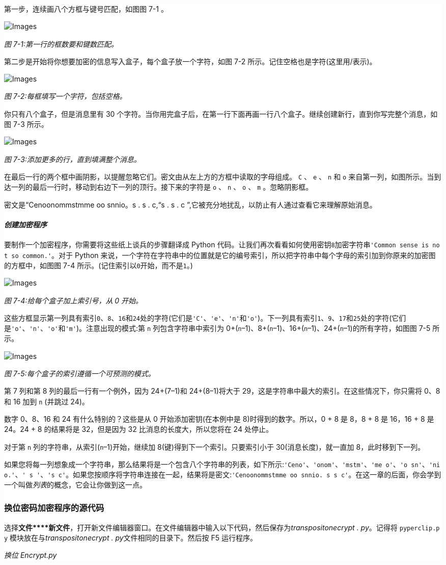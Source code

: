 第一步，连续画八个方框与键号匹配，如图图 7-1 。

![Images](img/a3284d7a23dc45290ce52aa185381182.png)

*图 7-1:第一行的框数要和键数匹配。*

第二步是开始将你想要加密的信息写入盒子，每个盒子放一个字符，如图 7-2 所示。记住空格也是字符(这里用/表示)。

![Images](img/3193bc10ebf0d01f5ba2c268b2cee0c6.png)

*图 7-2:每框填写一个字符，包括空格。*

你只有八个盒子，但是消息里有 30 个字符。当你用完盒子后，在第一行下面再画一行八个盒子。继续创建新行，直到你写完整个消息，如图 7-3 所示。

![Images](img/a2bce64ff9966a31ac484d14fa687dfc.png)

*图 7-3:添加更多的行，直到填满整个消息。*

在最后一行的两个框中画阴影，以提醒忽略它们。密文由从左上方的方框中读取的字母组成。 `C` 、 `e` 、 `n` 和 `o` 来自第一列，如图所示。当到达一列的最后一行时，移动到右边下一列的顶行。接下来的字符是 `o` 、 `n` 、 `o` 、 `m` 。忽略阴影框。

密文是“Cenoonommstmme oo snnio。s . s . c,“s . s . c ”,它被充分地扰乱，以防止有人通过查看它来理解原始消息。

#### ***创建加密程序***

要制作一个加密程序，你需要将这些纸上谈兵的步骤翻译成 Python 代码。让我们再次看看如何使用密钥`8`加密字符串`'Common sense is not so common.'`。对于 Python 来说，一个字符在字符串中的位置就是它的编号索引，所以把字符串中每个字母的索引加到你原来的加密图的方框中，如图图 7-4 所示。(记住索引以`0`开始，而不是`1`。)

![Images](img/d3a48c4ef7aed69fb08514326b734ebc.png)

*图 7-4:给每个盒子加上索引号，从 0 开始。*

这些方框显示第一列具有索引`0`、`8`、`16`和`24`处的字符(它们是`'C'`、`'e'`、`'n'`和`'o'`)。下一列具有索引`1`、`9`、`17`和`25`处的字符(它们是`'o'`、`'n'`、`'o'`和`'m'`)。注意出现的模式:第 `n` 列包含字符串中索引为 0+(`n`–1)、8+(`n`–1)、16+(`n`–1)、24+(`n`–1)的所有字符，如图图 7-5 所示。

![Images](img/5e60db99cd44e2c323995bdb13dc7deb.png)

*图 7-5:每个盒子的索引遵循一个可预测的模式。*

第 7 列和第 8 列的最后一行有一个例外，因为 24+(7–1)和 24+(8–1)将大于 29，这是字符串中最大的索引。在这些情况下，你只需将 0、8 和 16 加到 `n` (并跳过 24)。

数字 0、8、16 和 24 有什么特别的？这些是从 0 开始添加密钥(在本例中是 8)时得到的数字。所以，0 + 8 是 8，8 + 8 是 16，16 + 8 是 24。24 + 8 的结果将是 32，但是因为 32 比消息的长度大，所以您将在 24 处停止。

对于第 `n` 列的字符串，从索引(`n`–1)开始，继续加 8(键)得到下一个索引。只要索引小于 30(消息长度)，就一直加 8，此时移到下一列。

如果您将每一列想象成一个字符串，那么结果将是一个包含八个字符串的列表，如下所示:`'Ceno'`、`'onom'`、`'mstm'`、`'me o'`、`'o sn'`、`'nio.'`、`' s '`、`'s c'`。如果您按顺序将字符串连接在一起，结果将是密文:`'Cenoonommstmme oo snnio. s s c'`。在这一章的后面，你会学到一个叫做*列表*的概念，它会让你做到这一点。

### 换位密码加密程序的源代码

选择**文件****新文件**，打开新文件编辑器窗口。在文件编辑器中输入以下代码，然后保存为*transpositonecrypt . py*。记得将 `pyperclip.py` 模块放在与*transpositonecrypt . py*文件相同的目录下。然后按 F5 运行程序。

*换位
Encrypt.py*
